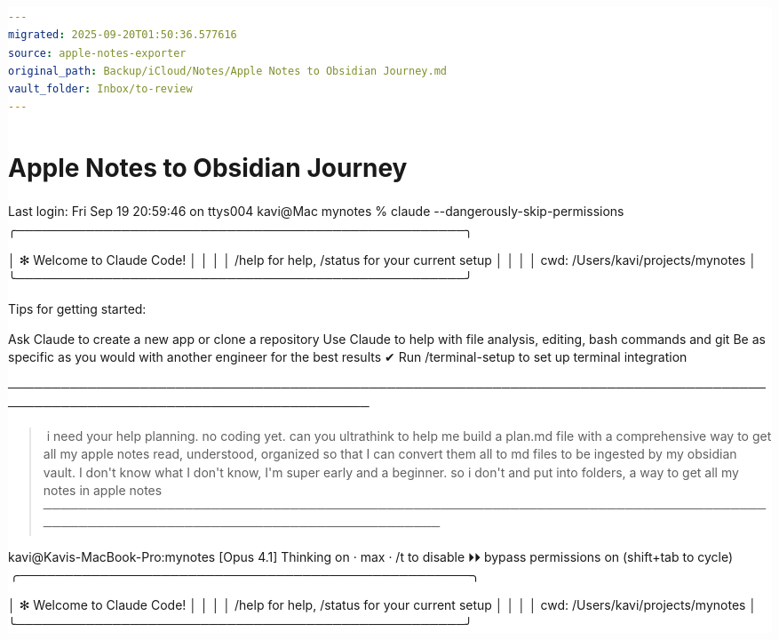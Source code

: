 ```yaml
---
migrated: 2025-09-20T01:50:36.577616
source: apple-notes-exporter
original_path: Backup/iCloud/Notes/Apple Notes to Obsidian Journey.md
vault_folder: Inbox/to-review
---
```

# Apple Notes to Obsidian Journey

Last login: Fri Sep 19 20:59:46 on ttys004
kavi@Mac mynotes % claude --dangerously-skip-permissions
╭───────────────────────────────────────────────────╮

│ ✻ Welcome to Claude Code!                         │
│                                                   │
│   /help for help, /status for your current setup  │
│                                                   │
│   cwd: /Users/kavi/projects/mynotes               │
╰───────────────────────────────────────────────────╯

 Tips for getting started:

  Ask Claude to create a new app or clone a repository
  Use Claude to help with file analysis, editing, bash commands and git
  Be as specific as you would with another engineer for the best results
  ✔ Run /terminal-setup to set up terminal integration

───────────────────────────────────────────────────────────────────────────────────────────────────────────────────────────────

> i need your help planning. no coding yet. can you ultrathink to help me build a plan.md file with a comprehensive way to
  get all my apple notes read, understood, organized so that I can convert them all to md files to be ingested by my obsidian
  vault. I don't know what I don't know, I'm super early and a beginner. so i don't and put into folders,  a way to get all
  my notes in apple notes
───────────────────────────────────────────────────────────────────────────────────────────────────────────────────────────────

  kavi@Kavis-MacBook-Pro:mynotes [Opus 4.1]                                                 Thinking on · max · /t to disable
  ⏵⏵ bypass permissions on (shift+tab to cycle)
╭───────────────────────────────────────────────────╮

│ ✻ Welcome to Claude Code!                         │
│                                                   │
│   /help for help, /status for your current setup  │
│                                                   │
│   cwd: /Users/kavi/projects/mynotes               │
╰───────────────────────────────────────────────────╯
